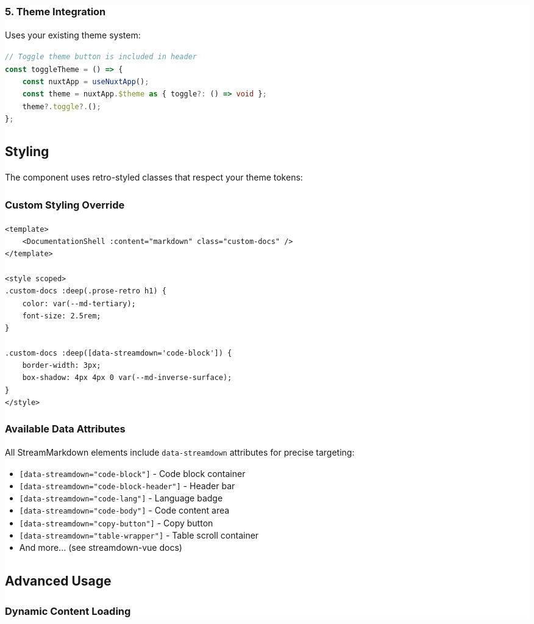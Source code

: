 ### 5. Theme Integration

Uses your existing theme system:

```typescript
// Toggle theme button is included in header
const toggleTheme = () => {
    const nuxtApp = useNuxtApp();
    const theme = nuxtApp.$theme as { toggle?: () => void };
    theme?.toggle?.();
};
```

## Styling

The component uses retro-styled classes that respect your theme tokens:

### Custom Styling Override

```vue
<template>
    <DocumentationShell :content="markdown" class="custom-docs" />
</template>

<style scoped>
.custom-docs :deep(.prose-retro h1) {
    color: var(--md-tertiary);
    font-size: 2.5rem;
}

.custom-docs :deep([data-streamdown='code-block']) {
    border-width: 3px;
    box-shadow: 4px 4px 0 var(--md-inverse-surface);
}
</style>
```

### Available Data Attributes

All StreamMarkdown elements include `data-streamdown` attributes for precise targeting:

-   `[data-streamdown="code-block"]` - Code block container
-   `[data-streamdown="code-block-header"]` - Header bar
-   `[data-streamdown="code-lang"]` - Language badge
-   `[data-streamdown="code-body"]` - Code content area
-   `[data-streamdown="copy-button"]` - Copy button
-   `[data-streamdown="table-wrapper"]` - Table scroll container
-   And more... (see streamdown-vue docs)

## Advanced Usage

### Dynamic Content Loading
